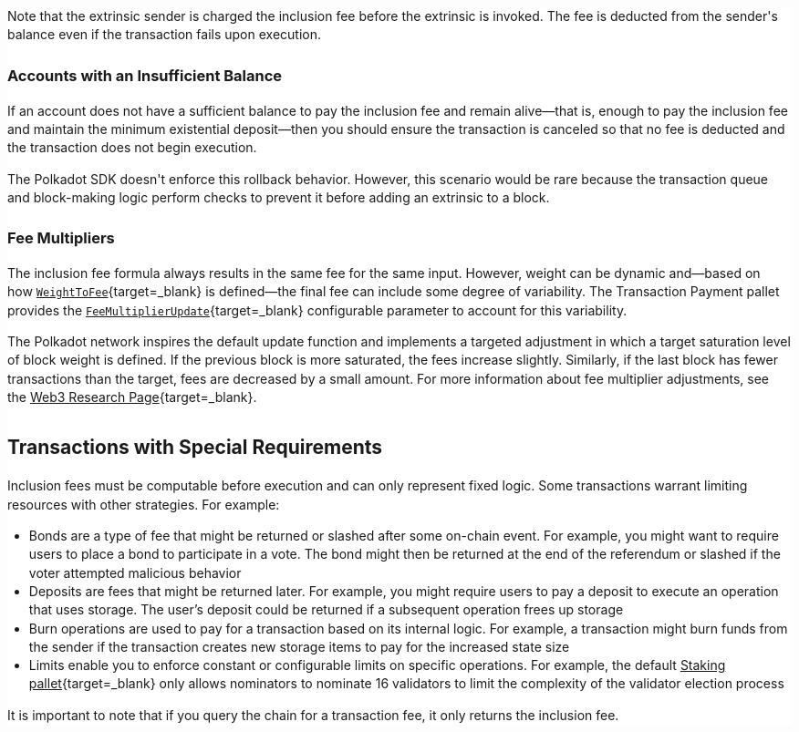 Note that the extrinsic sender is charged the inclusion fee before the extrinsic is invoked. The fee is deducted from the sender's balance even if the transaction fails upon execution.

### Accounts with an Insufficient Balance

If an account does not have a sufficient balance to pay the inclusion fee and remain alive—that is, enough to pay the inclusion fee and maintain the minimum existential deposit—then you should ensure the transaction is canceled so that no fee is deducted and the transaction does not begin execution.

The Polkadot SDK doesn't enforce this rollback behavior. However, this scenario would be rare because the transaction queue and block-making logic perform checks to prevent it before adding an extrinsic to a block.

### Fee Multipliers

The inclusion fee formula always results in the same fee for the same input. However, weight can be dynamic and—based on how [`WeightToFee`](https://docs.rs/pallet-transaction-payment/latest/pallet_transaction_payment/pallet/trait.Config.html#associatedtype.WeightToFee){target=\_blank} is defined—the final fee can include some degree of variability.
The Transaction Payment pallet provides the [`FeeMultiplierUpdate`](https://docs.rs/pallet-transaction-payment/latest/pallet_transaction_payment/pallet/trait.Config.html#associatedtype.FeeMultiplierUpdate){target=\_blank} configurable parameter to account for this variability.

The Polkadot network inspires the default update function and implements a targeted adjustment in which a target saturation level of block weight is defined. If the previous block is more saturated, the fees increase slightly. Similarly, if the last block has fewer transactions than the target, fees are decreased by a small amount. For more information about fee multiplier adjustments, see the [Web3 Research Page](https://research.web3.foundation/Polkadot/overview/token-economics#relay-chain-transaction-fees-and-per-block-transaction-limits){target=\_blank}.

## Transactions with Special Requirements

Inclusion fees must be computable before execution and can only represent fixed logic. Some transactions warrant limiting resources with other strategies. For example:

- Bonds are a type of fee that might be returned or slashed after some on-chain event. For example, you might want to require users to place a bond to participate in a vote. The bond might then be returned at the end of the referendum or slashed if the voter attempted malicious behavior
- Deposits are fees that might be returned later. For example, you might require users to pay a deposit to execute an operation that uses storage. The user’s deposit could be returned if a subsequent operation frees up storage
- Burn operations are used to pay for a transaction based on its internal logic. For example, a transaction might burn funds from the sender if the transaction creates new storage items to pay for the increased state size
- Limits enable you to enforce constant or configurable limits on specific operations. For example, the default [Staking pallet](https://github.com/paritytech/polkadot-sdk/tree/master/substrate/frame/staking){target=\_blank} only allows nominators to nominate 16 validators to limit the complexity of the validator election process

It is important to note that if you query the chain for a transaction fee, it only returns the inclusion fee.
